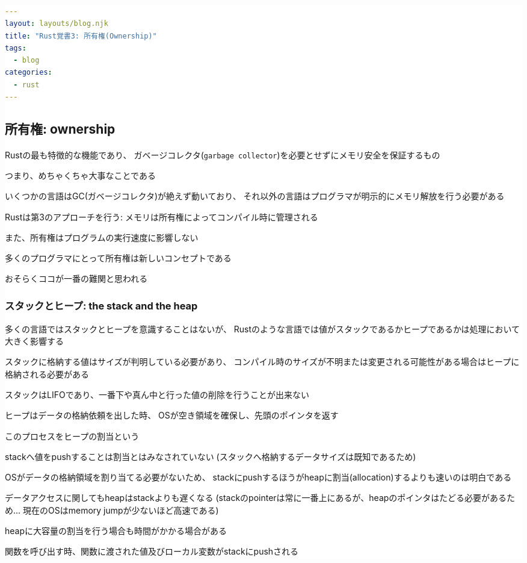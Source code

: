 ```yaml
---
layout: layouts/blog.njk
title: "Rust覚書3: 所有権(Ownership)"
tags:
  - blog
categories:
  - rust
---
```


## 所有権: ownership

Rustの最も特徴的な機能であり、
ガベージコレクタ(`garbage collector`)を必要とせずにメモリ安全を保証するもの

つまり、めちゃくちゃ大事なことである

いくつかの言語はGC(ガベージコレクタ)が絶えず動いており、
それ以外の言語はプログラマが明示的にメモリ解放を行う必要がある

Rustは第3のアプローチを行う:
メモリは所有権によってコンパイル時に管理される

また、所有権はプログラムの実行速度に影響しない

多くのプログラマにとって所有権は新しいコンセプトである

おそらくココが一番の難関と思われる

### スタックとヒープ: the stack and the heap
多くの言語ではスタックとヒープを意識することはないが、
Rustのような言語では値がスタックであるかヒープであるかは処理において大きく影響する

スタックに格納する値はサイズが判明している必要があり、
コンパイル時のサイズが不明または変更される可能性がある場合はヒープに格納される必要がある

スタックはLIFOであり、一番下や真ん中と行った値の削除を行うことが出来ない

ヒープはデータの格納依頼を出した時、
OSが空き領域を確保し、先頭のポインタを返す

このプロセスをヒープの割当という

stackへ値をpushすることは割当とはみなされていない
(スタックへ格納するデータサイズは既知であるため)

OSがデータの格納領域を割り当てる必要がないため、
stackにpushするほうがheapに割当(allocation)するよりも速いのは明白である

データアクセスに関してもheapはstackよりも遅くなる
(stackのpointerは常に一番上にあるが、heapのポインタはたどる必要があるため...
現在のOSはmemory jumpが少ないほど高速である)

heapに大容量の割当を行う場合も時間がかかる場合がある

関数を呼び出す時、関数に渡された値及びローカル変数がstackにpushされる
